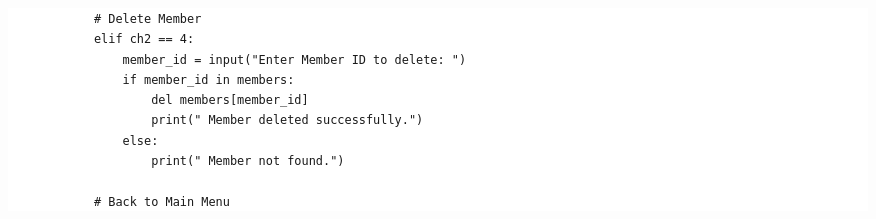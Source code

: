                 # Delete Member
                elif ch2 == 4:
                    member_id = input("Enter Member ID to delete: ")
                    if member_id in members:
                        del members[member_id]
                        print(" Member deleted successfully.")
                    else:
                        print(" Member not found.")

                # Back to Main Menu
